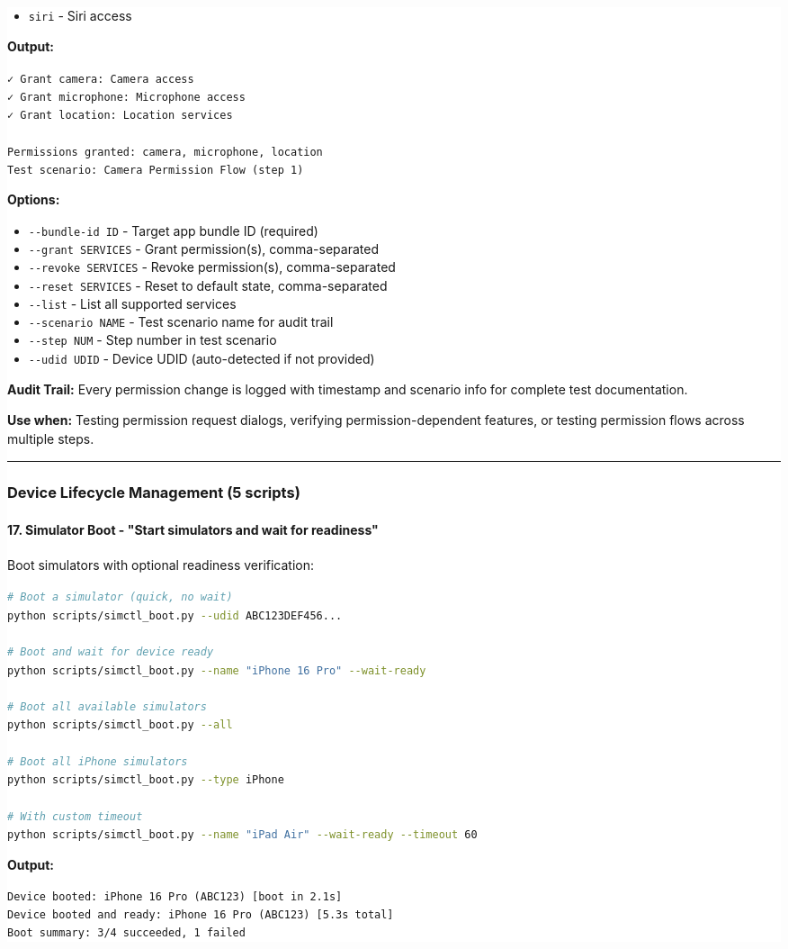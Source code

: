 - `siri` - Siri access

**Output:**
```
✓ Grant camera: Camera access
✓ Grant microphone: Microphone access
✓ Grant location: Location services

Permissions granted: camera, microphone, location
Test scenario: Camera Permission Flow (step 1)
```

**Options:**
- `--bundle-id ID` - Target app bundle ID (required)
- `--grant SERVICES` - Grant permission(s), comma-separated
- `--revoke SERVICES` - Revoke permission(s), comma-separated
- `--reset SERVICES` - Reset to default state, comma-separated
- `--list` - List all supported services
- `--scenario NAME` - Test scenario name for audit trail
- `--step NUM` - Step number in test scenario
- `--udid UDID` - Device UDID (auto-detected if not provided)

**Audit Trail:**
Every permission change is logged with timestamp and scenario info for complete test documentation.

**Use when:** Testing permission request dialogs, verifying permission-dependent features, or testing permission flows across multiple steps.

---

### Device Lifecycle Management (5 scripts)

#### 17. Simulator Boot - "Start simulators and wait for readiness"

Boot simulators with optional readiness verification:

```bash
# Boot a simulator (quick, no wait)
python scripts/simctl_boot.py --udid ABC123DEF456...

# Boot and wait for device ready
python scripts/simctl_boot.py --name "iPhone 16 Pro" --wait-ready

# Boot all available simulators
python scripts/simctl_boot.py --all

# Boot all iPhone simulators
python scripts/simctl_boot.py --type iPhone

# With custom timeout
python scripts/simctl_boot.py --name "iPad Air" --wait-ready --timeout 60
```

**Output:**
```
Device booted: iPhone 16 Pro (ABC123) [boot in 2.1s]
Device booted and ready: iPhone 16 Pro (ABC123) [5.3s total]
Boot summary: 3/4 succeeded, 1 failed
```
